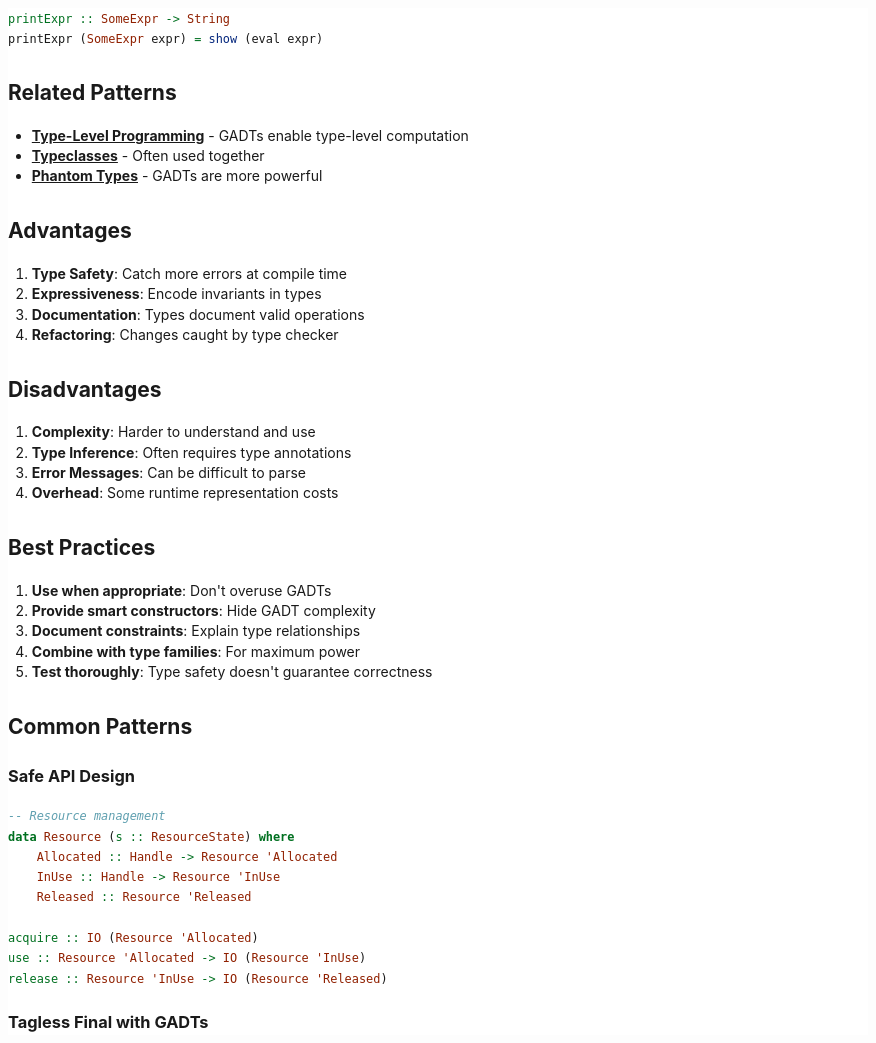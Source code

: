 ```haskell
printExpr :: SomeExpr -> String
printExpr (SomeExpr expr) = show (eval expr)
```

## Related Patterns

- **[Type-Level Programming](type-level-programming)** - GADTs enable type-level computation
- **[Typeclasses](../basic/typeclasses)** - Often used together
- **[Phantom Types](https://wiki.haskell.org/Phantom_type)** - GADTs are more powerful

## Advantages

1. **Type Safety**: Catch more errors at compile time
2. **Expressiveness**: Encode invariants in types
3. **Documentation**: Types document valid operations
4. **Refactoring**: Changes caught by type checker

## Disadvantages

1. **Complexity**: Harder to understand and use
2. **Type Inference**: Often requires type annotations
3. **Error Messages**: Can be difficult to parse
4. **Overhead**: Some runtime representation costs

## Best Practices

1. **Use when appropriate**: Don't overuse GADTs
2. **Provide smart constructors**: Hide GADT complexity
3. **Document constraints**: Explain type relationships
4. **Combine with type families**: For maximum power
5. **Test thoroughly**: Type safety doesn't guarantee correctness

## Common Patterns

### Safe API Design

```haskell
-- Resource management
data Resource (s :: ResourceState) where
    Allocated :: Handle -> Resource 'Allocated
    InUse :: Handle -> Resource 'InUse
    Released :: Resource 'Released

acquire :: IO (Resource 'Allocated)
use :: Resource 'Allocated -> IO (Resource 'InUse)
release :: Resource 'InUse -> IO (Resource 'Released)
```

### Tagless Final with GADTs
